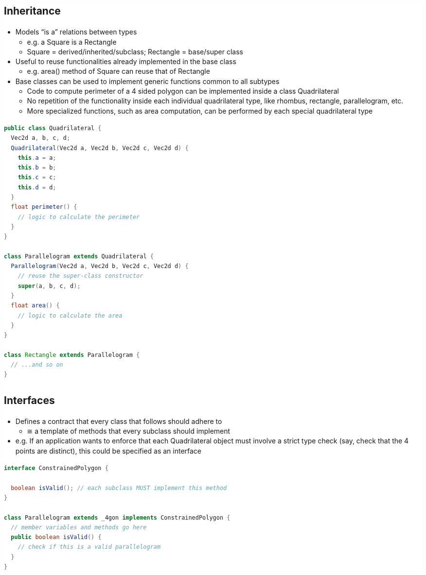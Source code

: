 ## Inheritance

- Models “is a” relations between types
  - e.g. a Square is a Rectangle
  - Square = derived/inherited/subclass; Rectangle = base/super class
- Useful to reuse functionalities already implemented in the base class
  - e.g. area() method of Square can reuse that of Rectangle
- Base classes can be used to implement generic functions common to all subtypes
  - Code to compute perimeter of a 4 sided polygon can be implemented inside a class Quadrilateral
  - No repetition of the functionality inside each individual quadrilateral type, like rhombus, rectangle, parallelogram, etc.
  - More specialized functions, such as area computation, can be performed by each special quadrilateral type

```java
public class Quadrilateral {
  Vec2d a, b, c, d;
  Quadrilateral(Vec2d a, Vec2d b, Vec2d c, Vec2d d) {
    this.a = a;
    this.b = b;
    this.c = c;
    this.d = d;
  }
  float perimeter() {
    // logic to calculate the perimeter
  }
}

class Parallelogram extends Quadrilateral {
  Parallelogram(Vec2d a, Vec2d b, Vec2d c, Vec2d d) {
    // reuse the super-class constructor
    super(a, b, c, d);
  }
  float area() {
    // logic to calculate the area
  }
}

class Rectangle extends Parallelogram {
  // ...and so on
}
```

## Interfaces

- Defines a contract that every class that follows should adhere to
  - ≅ a template of methods that every subclass should implement
- e.g. If an application wants to enforce that each Quadrilateral object
  must involve a strict type check (say, check that the 4 points are
  distinct), this could be specified as an interface

```java
interface ConstrainedPolygon {

  boolean isValid(); // each subclass MUST implement this method
}

class Parallelogram extends _4gon implements ConstrainedPolygon {
  // member variables and methods go here
  public boolean isValid() {
    // check if this is a valid parallelogram
  }
}

```